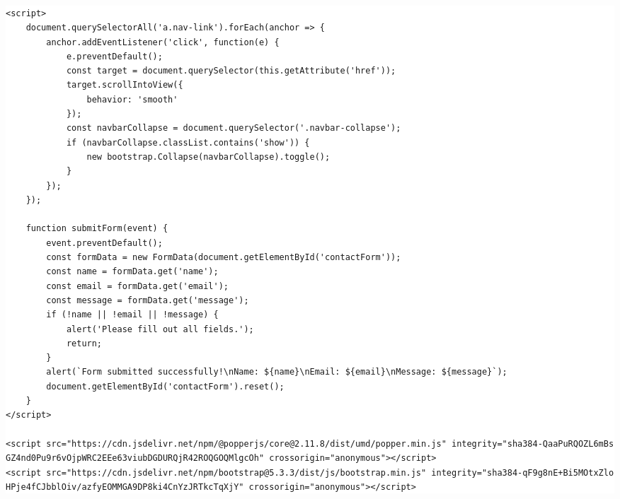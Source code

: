     <script>
        document.querySelectorAll('a.nav-link').forEach(anchor => {
            anchor.addEventListener('click', function(e) {
                e.preventDefault();
                const target = document.querySelector(this.getAttribute('href'));
                target.scrollIntoView({
                    behavior: 'smooth'
                });
                const navbarCollapse = document.querySelector('.navbar-collapse');
                if (navbarCollapse.classList.contains('show')) {
                    new bootstrap.Collapse(navbarCollapse).toggle();
                }
            });
        });

        function submitForm(event) {
            event.preventDefault();
            const formData = new FormData(document.getElementById('contactForm'));
            const name = formData.get('name');
            const email = formData.get('email');
            const message = formData.get('message');
            if (!name || !email || !message) {
                alert('Please fill out all fields.');
                return;
            }
            alert(`Form submitted successfully!\nName: ${name}\nEmail: ${email}\nMessage: ${message}`);
            document.getElementById('contactForm').reset();
        }
    </script>

    <script src="https://cdn.jsdelivr.net/npm/@popperjs/core@2.11.8/dist/umd/popper.min.js" integrity="sha384-QaaPuRQOZL6mBsGZ4nd0Pu9r6vOjpWRC2EEe63viubDGDURQjR42ROQGOQMlgcOh" crossorigin="anonymous"></script>
    <script src="https://cdn.jsdelivr.net/npm/bootstrap@5.3.3/dist/js/bootstrap.min.js" integrity="sha384-qF9g8nE+Bi5MOtxZloHPje4fCJbblOiv/azfyEOMMGA9DP8ki4CnYzJRTkcTqXjY" crossorigin="anonymous"></script>
</body>
</html>
